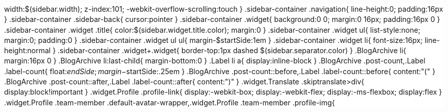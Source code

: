 width:$(sidebar.width);
z-index:101;
-webkit-overflow-scrolling:touch
}
.sidebar-container .navigation{
line-height:0;
padding:16px
}
.sidebar-container .sidebar-back{
cursor:pointer
}
.sidebar-container .widget{
background:0 0;
margin:0 16px;
padding:16px 0
}
.sidebar-container .widget .title{
color:$(sidebar.widget.title.color);
margin:0
}
.sidebar-container .widget ul{
list-style:none;
margin:0;
padding:0
}
.sidebar-container .widget ul ul{
margin-$startSide:1em
}
.sidebar-container .widget li{
font-size:16px;
line-height:normal
}
.sidebar-container .widget+.widget{
border-top:1px dashed $(sidebar.separator.color)
}
.BlogArchive li{
margin:16px 0
}
.BlogArchive li:last-child{
margin-bottom:0
}
.Label li a{
display:inline-block
}
.BlogArchive .post-count,.Label .label-count{
float:$endSide;
margin-$startSide:.25em
}
.BlogArchive .post-count::before,.Label .label-count::before{
content:"("
}
.BlogArchive .post-count::after,.Label .label-count::after{
content:")"
}
.widget.Translate .skiptranslate>div{
display:block!important
}
.widget.Profile .profile-link{
display:-webkit-box;
display:-webkit-flex;
display:-ms-flexbox;
display:flex
}
.widget.Profile .team-member .default-avatar-wrapper,.widget.Profile .team-member .profile-img{